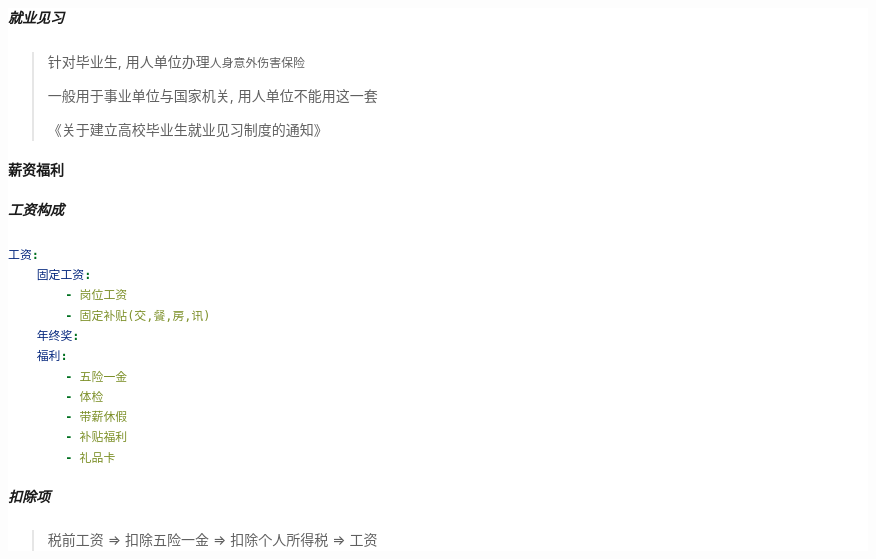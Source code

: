 ##### 就业见习

> 针对毕业生, 用人单位办理`人身意外伤害保险`
>
> 一般用于事业单位与国家机关, 用人单位不能用这一套
>
> 《关于建立高校毕业生就业见习制度的通知》



#### 薪资福利

##### 工资构成

```yaml
工资:
	固定工资:
		- 岗位工资
		- 固定补贴(交,餐,房,讯)
	年终奖:
	福利:
		- 五险一金
		- 体检
		- 带薪休假
		- 补贴福利
		- 礼品卡
```

##### 扣除项

> 税前工资 $\Rightarrow$ 扣除五险一金 $\Rightarrow$ 扣除个人所得税 $\Rightarrow$ 工资